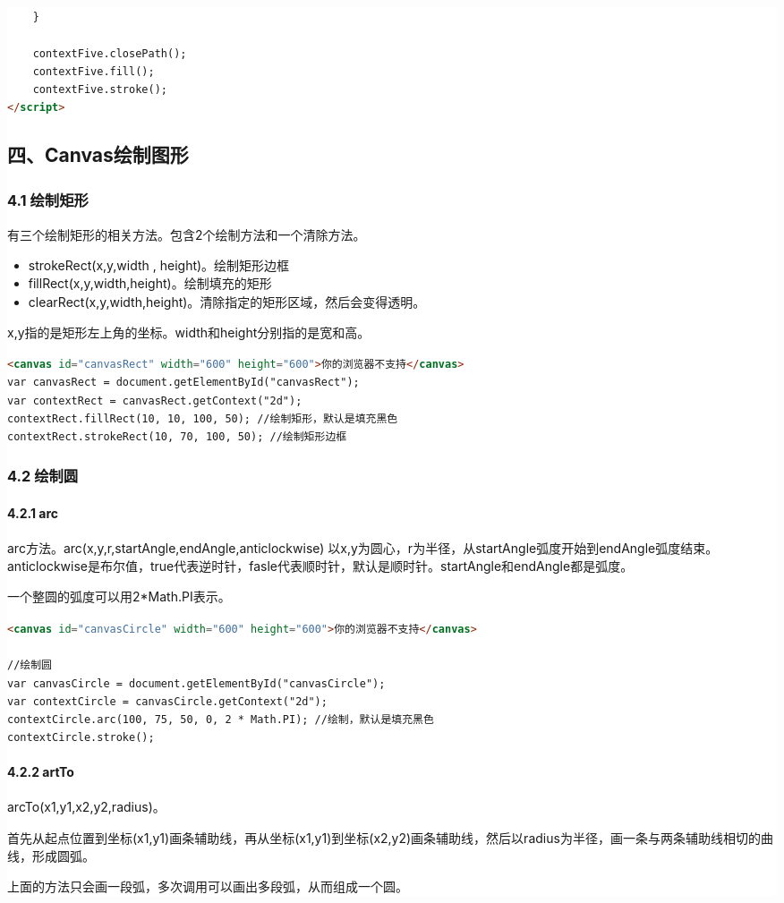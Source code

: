 ```html
    }

    contextFive.closePath();
    contextFive.fill();
    contextFive.stroke();
</script>
```

## 四、Canvas绘制图形

### 4.1 绘制矩形

有三个绘制矩形的相关方法。包含2个绘制方法和一个清除方法。

- strokeRect(x,y,width , height)。绘制矩形边框
- fillRect(x,y,width,height)。绘制填充的矩形
- clearRect(x,y,width,height)。清除指定的矩形区域，然后会变得透明。

x,y指的是矩形左上角的坐标。width和height分别指的是宽和高。

```html
<canvas id="canvasRect" width="600" height="600">你的浏览器不支持</canvas>
var canvasRect = document.getElementById("canvasRect");
var contextRect = canvasRect.getContext("2d");
contextRect.fillRect(10, 10, 100, 50); //绘制矩形，默认是填充黑色
contextRect.strokeRect(10, 70, 100, 50); //绘制矩形边框
```

### 4.2 绘制圆

#### 4.2.1 arc

arc方法。arc(x,y,r,startAngle,endAngle,anticlockwise)
以x,y为圆心，r为半径，从startAngle弧度开始到endAngle弧度结束。anticlockwise是布尔值，true代表逆时针，fasle代表顺时针，默认是顺时针。startAngle和endAngle都是弧度。

一个整圆的弧度可以用2*Math.PI表示。

```html
<canvas id="canvasCircle" width="600" height="600">你的浏览器不支持</canvas>

//绘制圆
var canvasCircle = document.getElementById("canvasCircle");
var contextCircle = canvasCircle.getContext("2d");
contextCircle.arc(100, 75, 50, 0, 2 * Math.PI); //绘制，默认是填充黑色
contextCircle.stroke();
```

#### 4.2.2 artTo

arcTo(x1,y1,x2,y2,radius)。

首先从起点位置到坐标(x1,y1)画条辅助线，再从坐标(x1,y1)到坐标(x2,y2)画条辅助线，然后以radius为半径，画一条与两条辅助线相切的曲线，形成圆弧。

上面的方法只会画一段弧，多次调用可以画出多段弧，从而组成一个圆。
